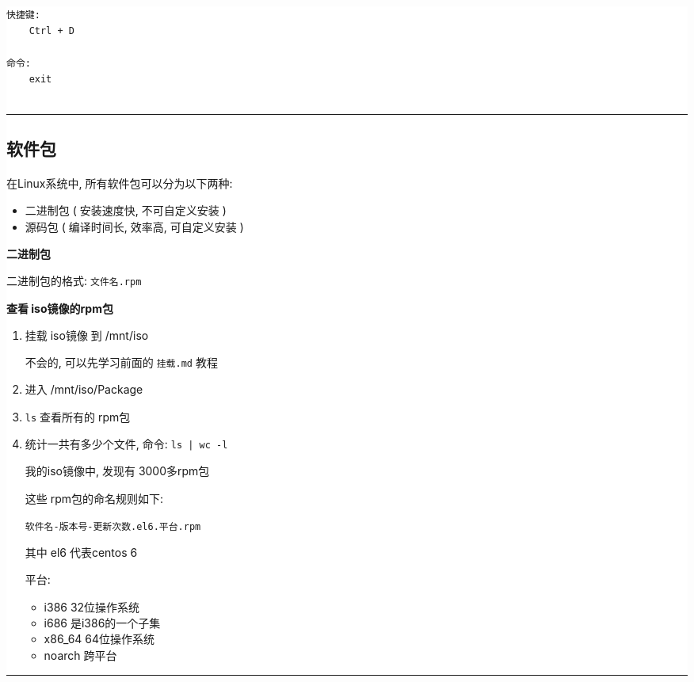 ```
快捷键:
	Ctrl + D

命令: 
	exit


```

------



## 软件包

在Linux系统中, 所有软件包可以分为以下两种: 

- 二进制包 ( 安装速度快, 不可自定义安装 )
- 源码包    ( 编译时间长, 效率高, 可自定义安装 )



**二进制包**

二进制包的格式: `文件名.rpm`









**查看 iso镜像的rpm包**

1. 挂载 iso镜像 到 /mnt/iso

   不会的, 可以先学习前面的 `挂载.md` 教程

2. 进入 /mnt/iso/Package

3. `ls` 查看所有的 rpm包

4. 统计一共有多少个文件, 命令: `ls | wc -l`

   我的iso镜像中, 发现有 3000多rpm包

   这些 rpm包的命名规则如下: 

   `软件名-版本号-更新次数.el6.平台.rpm`

   其中 el6 代表centos 6

   平台:

   - i386 	32位操作系统
   - i686        是i386的一个子集
   - x86_64    64位操作系统
   - noarch     跨平台

------
